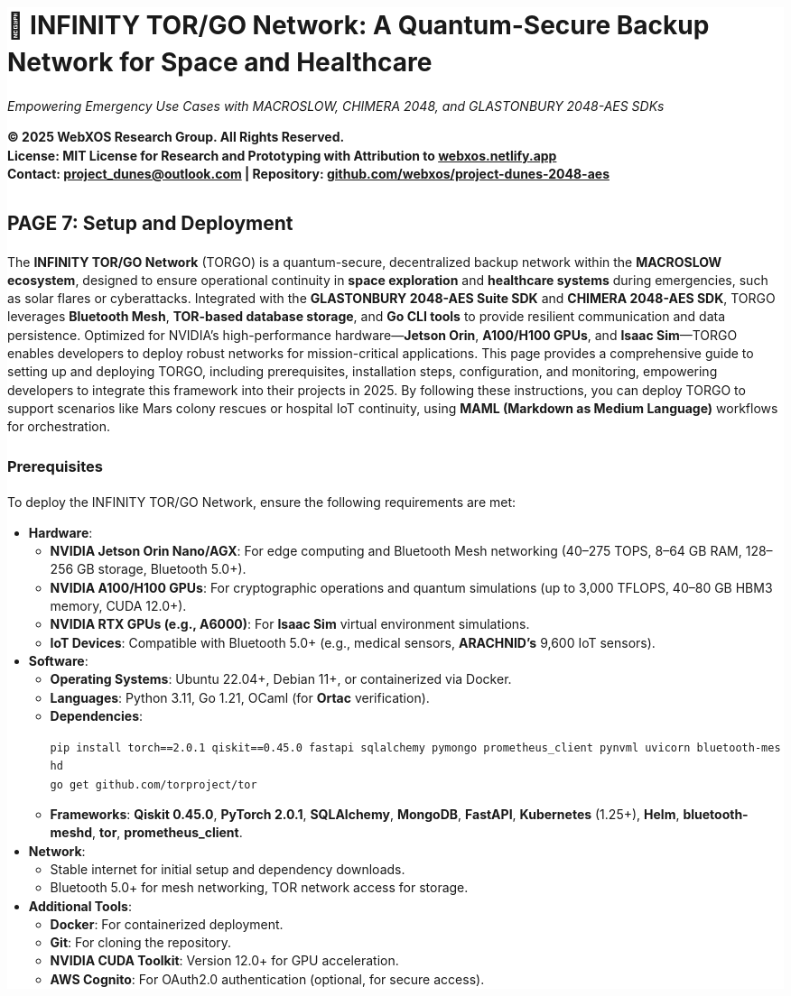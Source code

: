 # 🐪 **INFINITY TOR/GO Network: A Quantum-Secure Backup Network for Space and Healthcare**

*Empowering Emergency Use Cases with MACROSLOW, CHIMERA 2048, and GLASTONBURY 2048-AES SDKs*

**© 2025 WebXOS Research Group. All Rights Reserved.**  
**License: MIT License for Research and Prototyping with Attribution to [webxos.netlify.app](https://webxos.netlify.app)**  
**Contact: [project_dunes@outlook.com](mailto:project_dunes@outlook.com) | Repository: [github.com/webxos/project-dunes-2048-aes](https://github.com/webxos/project-dunes-2048-aes)**  

## PAGE 7: Setup and Deployment
The **INFINITY TOR/GO Network** (TORGO) is a quantum-secure, decentralized backup network within the **MACROSLOW ecosystem**, designed to ensure operational continuity in **space exploration** and **healthcare systems** during emergencies, such as solar flares or cyberattacks. Integrated with the **GLASTONBURY 2048-AES Suite SDK** and **CHIMERA 2048-AES SDK**, TORGO leverages **Bluetooth Mesh**, **TOR-based database storage**, and **Go CLI tools** to provide resilient communication and data persistence. Optimized for NVIDIA’s high-performance hardware—**Jetson Orin**, **A100/H100 GPUs**, and **Isaac Sim**—TORGO enables developers to deploy robust networks for mission-critical applications. This page provides a comprehensive guide to setting up and deploying TORGO, including prerequisites, installation steps, configuration, and monitoring, empowering developers to integrate this framework into their projects in 2025. By following these instructions, you can deploy TORGO to support scenarios like Mars colony rescues or hospital IoT continuity, using **MAML (Markdown as Medium Language)** workflows for orchestration.

### Prerequisites
To deploy the INFINITY TOR/GO Network, ensure the following requirements are met:
- **Hardware**:
  - **NVIDIA Jetson Orin Nano/AGX**: For edge computing and Bluetooth Mesh networking (40–275 TOPS, 8–64 GB RAM, 128–256 GB storage, Bluetooth 5.0+).
  - **NVIDIA A100/H100 GPUs**: For cryptographic operations and quantum simulations (up to 3,000 TFLOPS, 40–80 GB HBM3 memory, CUDA 12.0+).
  - **NVIDIA RTX GPUs (e.g., A6000)**: For **Isaac Sim** virtual environment simulations.
  - **IoT Devices**: Compatible with Bluetooth 5.0+ (e.g., medical sensors, **ARACHNID’s** 9,600 IoT sensors).
- **Software**:
  - **Operating Systems**: Ubuntu 22.04+, Debian 11+, or containerized via Docker.
  - **Languages**: Python 3.11, Go 1.21, OCaml (for **Ortac** verification).
  - **Dependencies**:
    ```bash
    pip install torch==2.0.1 qiskit==0.45.0 fastapi sqlalchemy pymongo prometheus_client pynvml uvicorn bluetooth-meshd
    go get github.com/torproject/tor
    ```
  - **Frameworks**: **Qiskit 0.45.0**, **PyTorch 2.0.1**, **SQLAlchemy**, **MongoDB**, **FastAPI**, **Kubernetes** (1.25+), **Helm**, **bluetooth-meshd**, **tor**, **prometheus_client**.
- **Network**:
  - Stable internet for initial setup and dependency downloads.
  - Bluetooth 5.0+ for mesh networking, TOR network access for storage.
- **Additional Tools**:
  - **Docker**: For containerized deployment.
  - **Git**: For cloning the repository.
  - **NVIDIA CUDA Toolkit**: Version 12.0+ for GPU acceleration.
  - **AWS Cognito**: For OAuth2.0 authentication (optional, for secure access).
